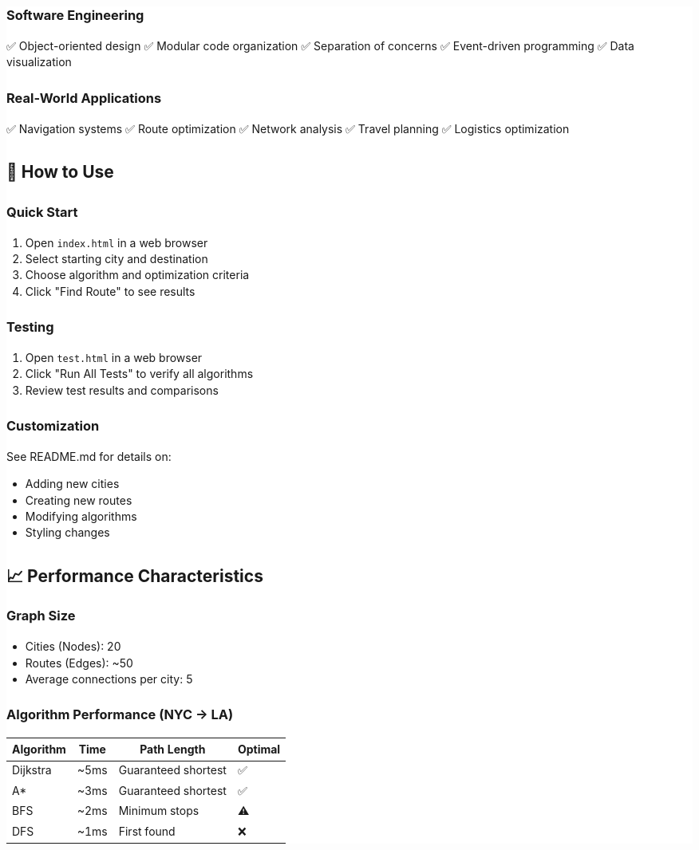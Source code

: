 ### Software Engineering
✅ Object-oriented design
✅ Modular code organization
✅ Separation of concerns
✅ Event-driven programming
✅ Data visualization

### Real-World Applications
✅ Navigation systems
✅ Route optimization
✅ Network analysis
✅ Travel planning
✅ Logistics optimization

## 🚀 How to Use

### Quick Start
1. Open `index.html` in a web browser
2. Select starting city and destination
3. Choose algorithm and optimization criteria
4. Click "Find Route" to see results

### Testing
1. Open `test.html` in a web browser
2. Click "Run All Tests" to verify all algorithms
3. Review test results and comparisons

### Customization
See README.md for details on:
- Adding new cities
- Creating new routes
- Modifying algorithms
- Styling changes

## 📈 Performance Characteristics

### Graph Size
- Cities (Nodes): 20
- Routes (Edges): ~50
- Average connections per city: 5

### Algorithm Performance (NYC → LA)

| Algorithm | Time | Path Length | Optimal |
|-----------|------|-------------|---------|
| Dijkstra  | ~5ms | Guaranteed shortest | ✅ |
| A*        | ~3ms | Guaranteed shortest | ✅ |
| BFS       | ~2ms | Minimum stops | ⚠️ |
| DFS       | ~1ms | First found | ❌ |
